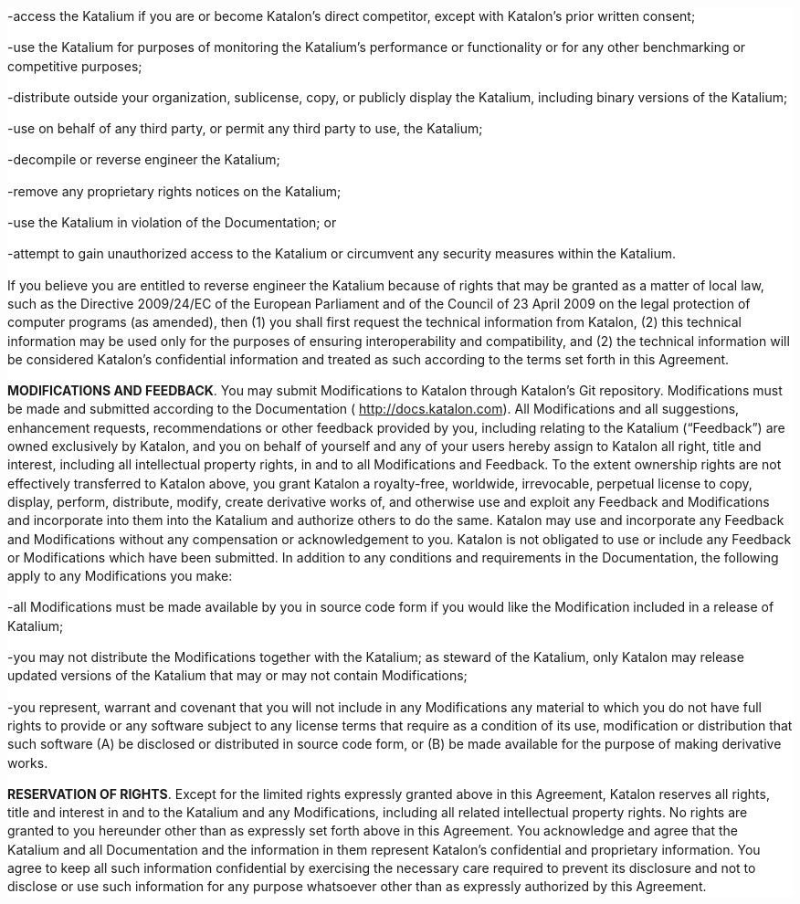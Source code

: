 -access the Katalium if you are or become Katalon’s direct competitor, except with Katalon’s prior written consent;

-use the Katalium for purposes of monitoring the Katalium’s performance or functionality or for any other benchmarking or competitive purposes;

-distribute outside your organization, sublicense, copy, or publicly display the Katalium, including binary versions of the Katalium;

-use on behalf of any third party, or permit any third party to use, the Katalium;

-decompile or reverse engineer the Katalium;

-remove any proprietary rights notices on the Katalium;

-use the Katalium in violation of the Documentation; or

-attempt to gain unauthorized access to the Katalium or circumvent any security measures within the Katalium.
	
If you believe you are entitled to reverse engineer the Katalium because of rights that may be granted as a matter of local law, such as the Directive 2009/24/EC of the European Parliament and of the Council of 23 April 2009 on the legal protection of computer programs (as amended), then (1) you shall first request the technical information from Katalon, (2) this technical information may be used only for the purposes of ensuring interoperability and compatibility, and (2) the technical information will be considered Katalon’s confidential information and treated as such according to the terms set forth in this Agreement.

**MODIFICATIONS AND FEEDBACK**. You may submit Modifications to Katalon through Katalon’s Git repository. Modifications must be made and submitted according to the Documentation ( http://docs.katalon.com). All Modifications and all suggestions, enhancement requests, recommendations or other feedback provided by you, including relating to the Katalium (“Feedback”) are owned exclusively by Katalon, and you on behalf of yourself and any of your users hereby assign to Katalon all right, title and interest, including all intellectual property rights, in and to all Modifications and Feedback. To the extent ownership rights are not effectively transferred to Katalon above, you grant Katalon a royalty-free, worldwide, irrevocable, perpetual license to copy, display, perform, distribute, modify, create derivative works of, and otherwise use and exploit any Feedback and Modifications and incorporate into them into the Katalium and authorize others to do the same. Katalon may use and incorporate any Feedback and Modifications without any compensation or acknowledgement to you. Katalon is not obligated to use or include any Feedback or Modifications which have been submitted.  In addition to any conditions and requirements in the Documentation, the following apply to any Modifications you make:

-all Modifications must be made available by you in source code form if you would like the Modification included in a release of Katalium;

-you may not distribute the Modifications together with the Katalium; as steward of the Katalium, only Katalon may release updated versions of the Katalium that may or may not contain Modifications;

-you represent, warrant and covenant that you will not include in any Modifications any material to which you do not have full rights to provide or any software subject to any license terms that require as a condition of its use, modification or distribution that such software (A) be disclosed or distributed in source code form, or (B) be made available for the purpose of making derivative works.

**RESERVATION OF RIGHTS**. Except for the limited rights expressly granted above in this Agreement, Katalon reserves all rights, title and interest in and to the Katalium and any Modifications, including all related intellectual property rights. No rights are granted to you hereunder other than as expressly set forth above in this Agreement. You acknowledge and agree that the Katalium and all Documentation and the information in them represent Katalon’s confidential and proprietary information. You agree to keep all such information confidential by exercising the necessary care required to prevent its disclosure and not to disclose or use such information for any purpose whatsoever other than as expressly authorized by this Agreement.
